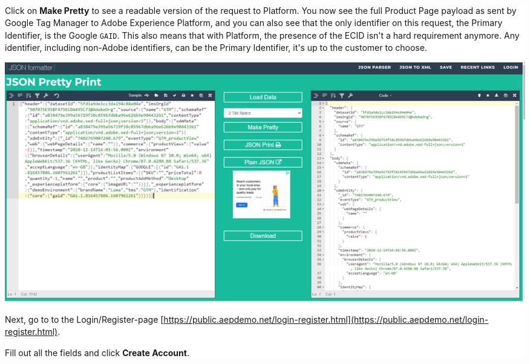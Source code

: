 Click on **Make Pretty** to see a readable version of the request to Platform. You now see the full Product Page  payload as sent by Google Tag Manager to Adobe Experience Platform, and you can also see that the only identifier on this request, the Primary Identifier, is the Google `GAID`. This also means that with Platform, the presence of the ECID isn't a hard requirement anymore. Any identifier, including non-Adobe identifiers, can be the Primary Identifier, it's up to the customer to choose.

![Verify Calls](./images/prettycallpp.png)

Next, go to to the Login/Register-page [https://public.aepdemo.net/login-register.html](https://public.aepdemo.net/login-register.html).

Fill out all the fields and click **Create Account**.
